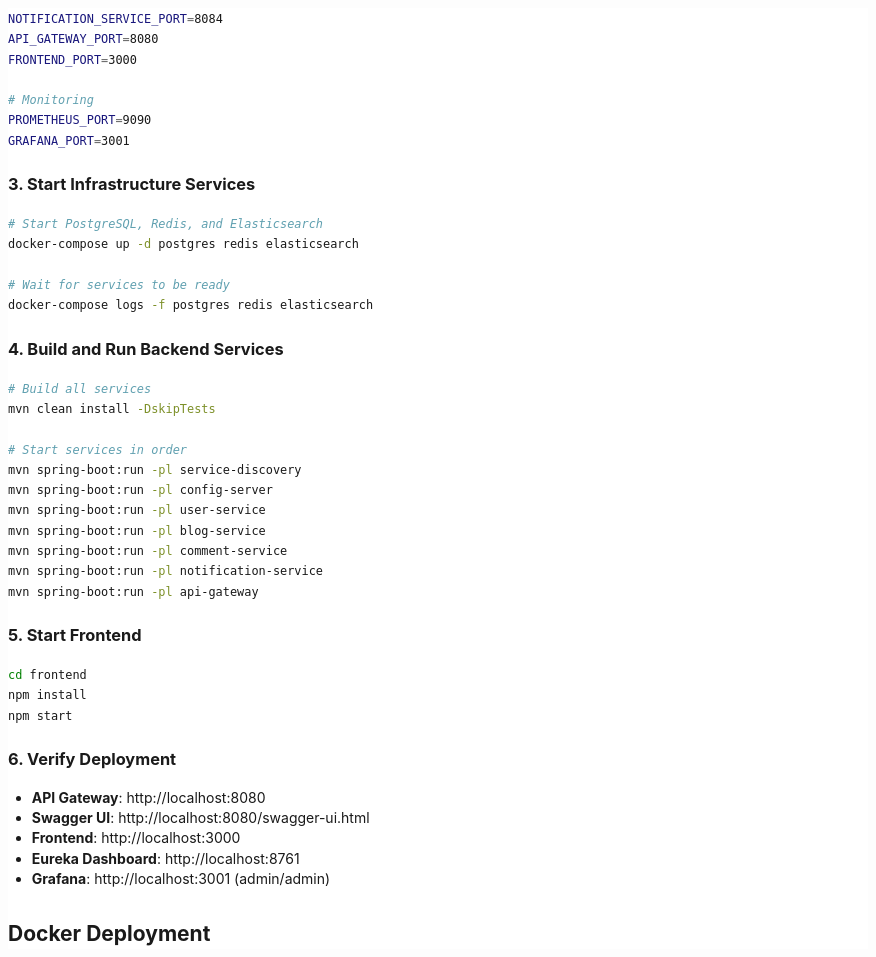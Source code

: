 ```bash
NOTIFICATION_SERVICE_PORT=8084
API_GATEWAY_PORT=8080
FRONTEND_PORT=3000

# Monitoring
PROMETHEUS_PORT=9090
GRAFANA_PORT=3001
```

### 3. Start Infrastructure Services

```bash
# Start PostgreSQL, Redis, and Elasticsearch
docker-compose up -d postgres redis elasticsearch

# Wait for services to be ready
docker-compose logs -f postgres redis elasticsearch
```

### 4. Build and Run Backend Services

```bash
# Build all services
mvn clean install -DskipTests

# Start services in order
mvn spring-boot:run -pl service-discovery
mvn spring-boot:run -pl config-server
mvn spring-boot:run -pl user-service
mvn spring-boot:run -pl blog-service
mvn spring-boot:run -pl comment-service
mvn spring-boot:run -pl notification-service
mvn spring-boot:run -pl api-gateway
```

### 5. Start Frontend

```bash
cd frontend
npm install
npm start
```

### 6. Verify Deployment

- **API Gateway**: http://localhost:8080
- **Swagger UI**: http://localhost:8080/swagger-ui.html
- **Frontend**: http://localhost:3000
- **Eureka Dashboard**: http://localhost:8761
- **Grafana**: http://localhost:3001 (admin/admin)

## Docker Deployment
